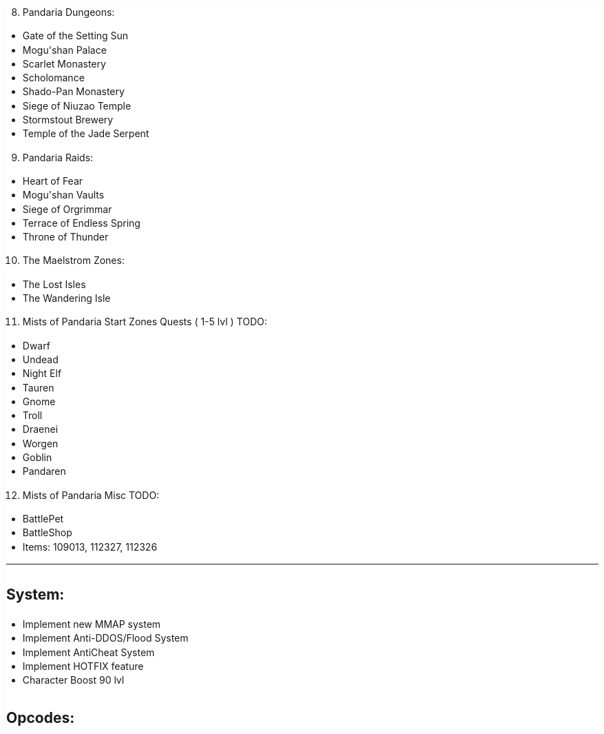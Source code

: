 8) Pandaria Dungeons:

- Gate of the Setting Sun
- Mogu'shan Palace
- Scarlet Monastery
- Scholomance
- Shado-Pan Monastery
- Siege of Niuzao Temple
- Stormstout Brewery
- Temple of the Jade Serpent

9) Pandaria Raids:

- Heart of Fear
- Mogu'shan Vaults
- Siege of Orgrimmar
- Terrace of Endless Spring
- Throne of Thunder

10) The Maelstrom Zones:

- The Lost Isles
- The Wandering Isle

11) Mists of Pandaria Start Zones Quests ( 1-5 lvl ) TODO:

- Dwarf
- Undead
- Night Elf
- Tauren
- Gnome
- Troll
- Draenei
- Worgen
- Goblin
- Pandaren

12) Mists of Pandaria Misc TODO:

- BattlePet
- BattleShop
- Items: 109013, 112327, 112326

_______________________________________________________________________________________________

## System:

- Implement new MMAP system
- Implement Anti-DDOS/Flood System
- Implement AntiCheat System
- Implement HOTFIX feature
- Character Boost 90 lvl

## Opcodes:
